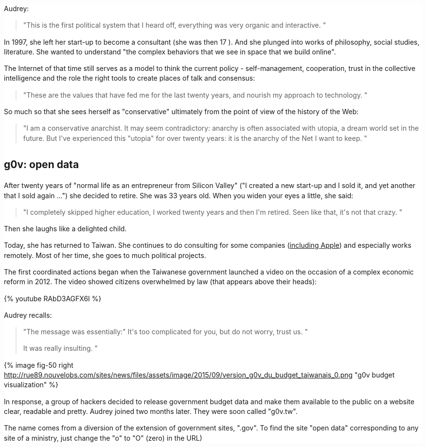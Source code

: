 Audrey:

> "This is the first political system that I heard off, everything was very organic and interactive. "

In 1997, she left her start-up to become a consultant (she was then 17 ). And she plunged into works of philosophy, social studies, literature. She wanted to understand "the complex behaviors that we see in space that we build online".

The Internet of that time still serves as a model to think the current policy - self-management, cooperation, trust in the collective intelligence and the role the right tools to create places of talk and consensus:

> "These are the values that have fed me for the last twenty years, and nourish my approach to technology. "

So much so that she sees herself as "conservative" ultimately from the point of view of the history of the Web:

> "I am a conservative anarchist. It may seem contradictory: anarchy is often associated with utopia, a dream world set in the future. But I've experienced this "utopia" for over twenty years: it is the anarchy of the Net I want to keep. "

## g0v: open data

After twenty years of "normal life as an entrepreneur from Silicon Valley" ("I created a new start-up and I sold it, and yet another that I sold again ...") she decided to retire. She was 33 years old. When you widen your eyes a little, she said:

> "I completely skipped higher education, I worked twenty years and then I'm retired. Seen like that, it's not that crazy. "

Then she laughs like a delighted child.

Today, she has returned to Taiwan. She continues to do consulting for some companies ([including Apple](https://tw.linkedin.com/in/tangaudrey)) and especially works remotely. Most of her time, she goes to much political projects.

The first coordinated actions began when the Taiwanese government launched a video on the occasion of a complex economic reform in 2012. The video showed citizens overwhelmed by law (that appears above their heads):

{% youtube RAbD3AGFX6I %}

Audrey recalls:

> "The message was essentially:" It's too complicated for you, but do not worry, trust us. "
>
> It was really insulting. "

{% image fig-50 right http://rue89.nouvelobs.com/sites/news/files/assets/image/2015/09/version_g0v_du_budget_taiwanais_0.png "g0v budget visualization" %}

In response, a group of hackers decided to release government budget data and make them available to the public on a website clear, readable and pretty. Audrey joined two months later. They were soon called "g0v.tw".

The name comes from a diversion of the extension of government sites, ".gov". To find the site "open data" corresponding to any site of a ministry, just change the "o" to "O" (zero) in the URL)
